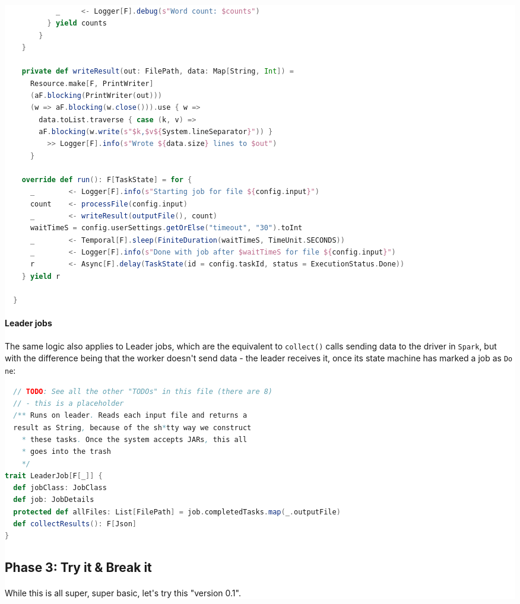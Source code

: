 ```scala 
            _     <- Logger[F].debug(s"Word count: $counts")
          } yield counts
        }
    }

    private def writeResult(out: FilePath, data: Map[String, Int]) =
      Resource.make[F, PrintWriter]
      (aF.blocking(PrintWriter(out)))
      (w => aF.blocking(w.close())).use { w =>
        data.toList.traverse { case (k, v) => 
        aF.blocking(w.write(s"$k,$v${System.lineSeparator}")) }
          >> Logger[F].info(s"Wrote ${data.size} lines to $out")
      }

    override def run(): F[TaskState] = for {
      _        <- Logger[F].info(s"Starting job for file ${config.input}")
      count    <- processFile(config.input)
      _        <- writeResult(outputFile(), count)
      waitTimeS = config.userSettings.getOrElse("timeout", "30").toInt
      _        <- Temporal[F].sleep(FiniteDuration(waitTimeS, TimeUnit.SECONDS))
      _        <- Logger[F].info(s"Done with job after $waitTimeS for file ${config.input}")
      r        <- Async[F].delay(TaskState(id = config.taskId, status = ExecutionStatus.Done))
    } yield r

  }
```

#### Leader jobs

The same logic also applies to Leader jobs, which are the equivalent to `collect()` calls sending data to the driver in `Spark`, but with the difference being that the worker doesn't send data - the leader receives it, once its state machine has marked a job as `Done`:

```scala 
  // TODO: See all the other "TODOs" in this file (there are 8)
  // - this is a placeholder
  /** Runs on leader. Reads each input file and returns a 
  result as String, because of the sh*tty way we construct
    * these tasks. Once the system accepts JARs, this all 
    * goes into the trash
    */
trait LeaderJob[F[_]] {
  def jobClass: JobClass
  def job: JobDetails
  protected def allFiles: List[FilePath] = job.completedTasks.map(_.outputFile)
  def collectResults(): F[Json]
}
```

## Phase 3: Try it & Break it

While this is all super, super basic, let's try this "version 0.1". 
